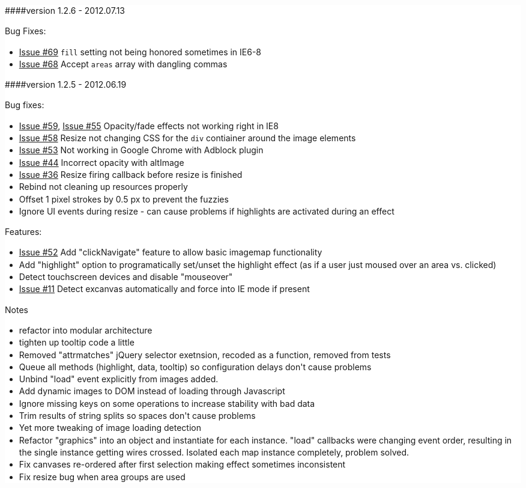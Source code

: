 
####version 1.2.6 - 2012.07.13

Bug Fixes:

* [Issue #69](https://github.com/jamietre/ImageMapster/issues/69) `fill` setting not being honored sometimes in IE6-8
* [Issue #68](https://github.com/jamietre/ImageMapster/issues/68) Accept `areas` array with dangling commas

####version 1.2.5 - 2012.06.19



Bug fixes:

* [Issue #59](https://github.com/jamietre/ImageMapster/issues/59), [Issue #55](https://github.com/jamietre/ImageMapster/issues/55) Opacity/fade effects not working right in IE8
* [Issue #58](https://github.com/jamietre/ImageMapster/issues/58) Resize not changing CSS for the `div` contiainer around the image elements
* [Issue #53](https://github.com/jamietre/ImageMapster/issues/53) Not working in Google Chrome with Adblock plugin
* [Issue #44](https://github.com/jamietre/ImageMapster/issues/44) Incorrect opacity with altImage
* [Issue #36](https://github.com/jamietre/ImageMapster/issues/36) Resize firing callback before resize is finished
* Rebind not cleaning up resources properly
* Offset 1 pixel strokes by 0.5 px to prevent the fuzzies
* Ignore UI events during resize - can cause problems if highlights are activated during an effect


Features: 

* [Issue #52](https://github.com/jamietre/ImageMapster/issues/52) Add "clickNavigate" feature to allow basic imagemap functionality 
* Add "highlight" option to programatically set/unset the highlight effect (as if a user just moused over an area vs. clicked)
* Detect touchscreen devices and disable "mouseover"
* [Issue #11](https://github.com/jamietre/ImageMapster/issues/11) Detect excanvas automatically and force into IE mode if present

Notes

* refactor into modular architecture
* tighten up tooltip code a little
* Removed "attrmatches" jQuery selector exetnsion, recoded as a function, removed from tests
* Queue all methods (highlight, data, tooltip) so configuration delays don't cause problems 
* Unbind "load" event explicitly from images added. 
* Add dynamic images to DOM instead of loading through Javascript
* Ignore missing keys on some operations to increase stability with bad data
* Trim results of string splits so spaces don't cause problems
* Yet more tweaking of image loading detection
* Refactor "graphics" into an object and instantiate for each instance. "load" callbacks were changing event order, resulting in the single instance getting wires crossed. Isolated
each map instance completely, problem solved.
* Fix canvases re-ordered after first selection making effect sometimes inconsistent
* Fix resize bug when area groups are used

